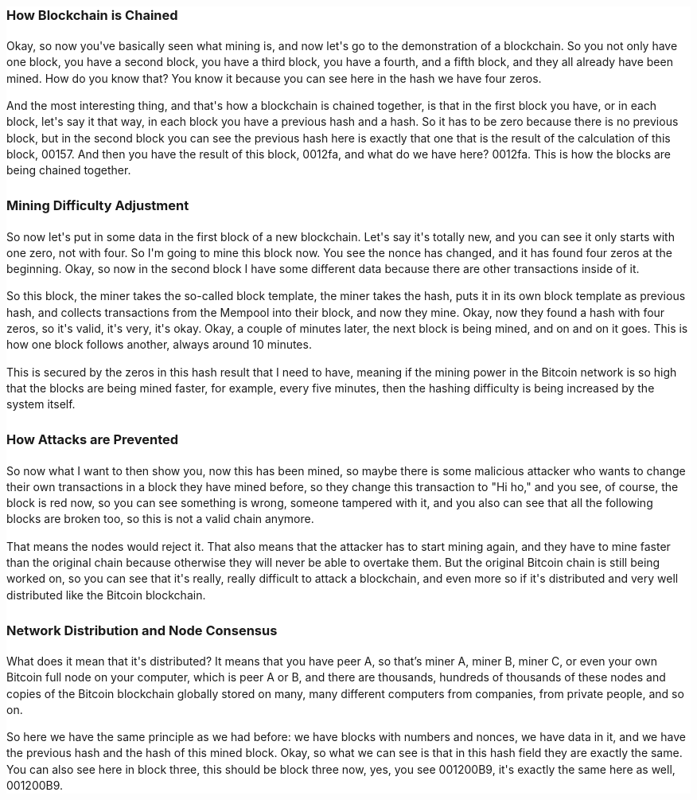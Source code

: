 ### How Blockchain is Chained

Okay, so now you've basically seen what mining is, and now let's go to the demonstration of a blockchain. So you not only have one block, you have a second block, you have a third block, you have a fourth, and a fifth block, and they all already have been mined. How do you know that? You know it because you can see here in the hash we have four zeros.

And the most interesting thing, and that's how a blockchain is chained together, is that in the first block you have, or in each block, let's say it that way, in each block you have a previous hash and a hash. So it has to be zero because there is no previous block, but in the second block you can see the previous hash here is exactly that one that is the result of the calculation of this block, 00157. And then you have the result of this block, 0012fa, and what do we have here? 0012fa. This is how the blocks are being chained together.

### Mining Difficulty Adjustment

So now let's put in some data in the first block of a new blockchain. Let's say it's totally new, and you can see it only starts with one zero, not with four. So I'm going to mine this block now. You see the nonce has changed, and it has found four zeros at the beginning. Okay, so now in the second block I have some different data because there are other transactions inside of it.

So this block, the miner takes the so-called block template, the miner takes the hash, puts it in its own block template as previous hash, and collects transactions from the Mempool into their block, and now they mine. Okay, now they found a hash with four zeros, so it's valid, it's very, it's okay. Okay, a couple of minutes later, the next block is being mined, and on and on it goes. This is how one block follows another, always around 10 minutes.

This is secured by the zeros in this hash result that I need to have, meaning if the mining power in the Bitcoin network is so high that the blocks are being mined faster, for example, every five minutes, then the hashing difficulty is being increased by the system itself.

### How Attacks are Prevented

So now what I want to then show you, now this has been mined, so maybe there is some malicious attacker who wants to change their own transactions in a block they have mined before, so they change this transaction to "Hi ho," and you see, of course, the block is red now, so you can see something is wrong, someone tampered with it, and you also can see that all the following blocks are broken too, so this is not a valid chain anymore.

That means the nodes would reject it. That also means that the attacker has to start mining again, and they have to mine faster than the original chain because otherwise they will never be able to overtake them. But the original Bitcoin chain is still being worked on, so you can see that it's really, really difficult to attack a blockchain, and even more so if it's distributed and very well distributed like the Bitcoin blockchain.

### Network Distribution and Node Consensus

What does it mean that it's distributed? It means that you have peer A, so that’s miner A, miner B, miner C, or even your own Bitcoin full node on your computer, which is peer A or B, and there are thousands, hundreds of thousands of these nodes and copies of the Bitcoin blockchain globally stored on many, many different computers from companies, from private people, and so on.

So here we have the same principle as we had before: we have blocks with numbers and nonces, we have data in it, and we have the previous hash and the hash of this mined block. Okay, so what we can see is that in this hash field they are exactly the same. You can also see here in block three, this should be block three now, yes, you see 001200B9, it's exactly the same here as well, 001200B9.
